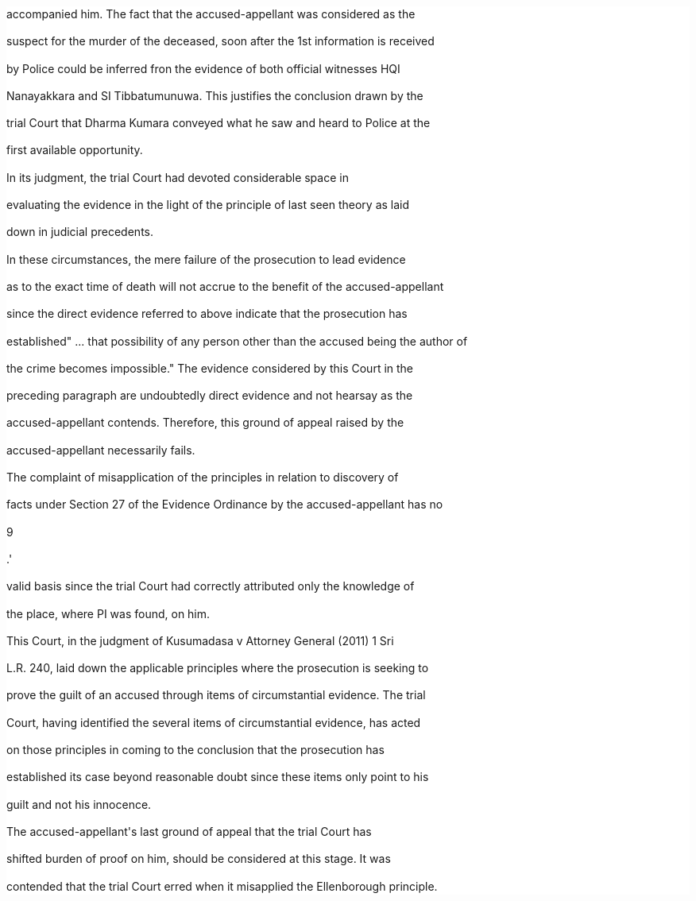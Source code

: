 accompanied him. The fact that the accused-appellant was considered as the

suspect for the murder of the deceased, soon after the 1st information is received

by Police could be inferred fron the evidence of both official witnesses HQI

Nanayakkara and SI Tibbatumunuwa. This justifies the conclusion drawn by the

trial Court that Dharma Kumara conveyed what he saw and heard to Police at the

first available opportunity.

In its judgment, the trial Court had devoted considerable space in

evaluating the evidence in the light of the principle of last seen theory as laid

down in judicial precedents.

In these circumstances, the mere failure of the prosecution to lead evidence

as to the exact time of death will not accrue to the benefit of the accused-appellant

since the direct evidence referred to above indicate that the prosecution has

established" ... that possibility of any person other than the accused being the author of

the crime becomes impossible." The evidence considered by this Court in the

preceding paragraph are undoubtedly direct evidence and not hearsay as the

accused-appellant contends. Therefore, this ground of appeal raised by the

accused-appellant necessarily fails.

The complaint of misapplication of the principles in relation to discovery of

facts under Section 27 of the Evidence Ordinance by the accused-appellant has no

9

.'

valid basis since the trial Court had correctly attributed only the knowledge of

the place, where PI was found, on him.

This Court, in the judgment of Kusumadasa v Attorney General (2011) 1 Sri

L.R. 240, laid down the applicable principles where the prosecution is seeking to

prove the guilt of an accused through items of circumstantial evidence. The trial

Court, having identified the several items of circumstantial evidence, has acted

on those principles in coming to the conclusion that the prosecution has

established its case beyond reasonable doubt since these items only point to his

guilt and not his innocence.

The accused-appellant's last ground of appeal that the trial Court has

shifted burden of proof on him, should be considered at this stage. It was

contended that the trial Court erred when it misapplied the Ellenborough principle.
